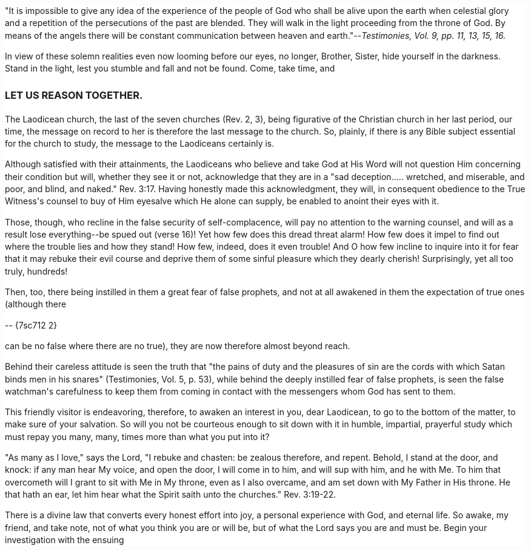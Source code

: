 "It is impossible to give any idea of the experience of the people of God who shall be alive upon the earth when celestial glory and a repetition of the persecutions of the past are blended. They will walk in the light proceeding from the throne of God. By means of the angels there will be constant communication between heaven and earth."--_Testimonies, Vol. 9, pp. 11, 13, 15, 16._

In view of these solemn realities even now looming before our eyes, no longer, Brother, Sister, hide yourself in the darkness. Stand in the light, lest you stumble and fall and not be found. Come, take time, and

### LET US REASON TOGETHER.

The Laodicean church, the last of the seven churches (Rev. 2, 3), being figurative of the Christian church in her last period, our time, the message on record to her is therefore the last message to the church. So, plainly, if there is any Bible subject essential for the church to study, the message to the Laodiceans certainly is.

Although satisfied with their attainments, the Laodiceans who believe and take God at His Word will not question Him concerning their condition but will, whether they see it or not, acknowledge that they are in a "sad deception..... wretched, and miserable, and poor, and blind, and naked." Rev. 3:17. Having honestly made this acknowledgment, they will, in consequent obedience to the True Witness's counsel to buy of Him eyesalve which He alone can supply, be enabled to anoint their eyes with it.

Those, though, who recline in the false security of self-complacence, will pay no attention to the warning counsel, and will as a result lose everything--be spued out (verse 16)! Yet how few does this dread threat alarm! How few does it impel to find out where the trouble lies and how they stand! How few, indeed, does it even trouble! And O how few incline to inquire into it for fear that it may rebuke their evil course and deprive them of some sinful pleasure which they dearly cherish! Surprisingly, yet all too truly, hundreds!

Then, too, there being instilled in them a great fear of false prophets, and not at all awakened in them the expectation of true ones (although there

 -- {7sc712 2}   
  
  can be no false where there are no true), they are now therefore almost beyond reach.

Behind their careless attitude is seen the truth that "the pains of duty and the pleasures of sin are the cords with which Satan binds men in his snares" (Testimonies, Vol. 5, p. 53), while behind the deeply instilled fear of false prophets, is seen the false watchman's carefulness to keep them from coming in contact with the messengers whom God has sent to them.

This friendly visitor is endeavoring, therefore, to awaken an interest in you, dear Laodicean, to go to the bottom of the matter, to make sure of your salvation. So will you not be courteous enough to sit down with it in humble, impartial, prayerful study which must repay you many, many, times more than what you put into it?

"As many as I love," says the Lord, "I rebuke and chasten: be zealous therefore, and repent. Behold, I stand at the door, and knock: if any man hear My voice, and open the door, I will come in to him, and will sup with him, and he with Me. To him that overcometh will I grant to sit with Me in My throne, even as I also overcame, and am set down with My Father in His throne. He that hath an ear, let him hear what the Spirit saith unto the churches." Rev. 3:19-22.

There is a divine law that converts every honest effort into joy, a personal experience with God, and eternal life. So awake, my friend, and take note, not of what you think you are or will be, but of what the Lord says you are and must be. Begin your investigation with the ensuing
